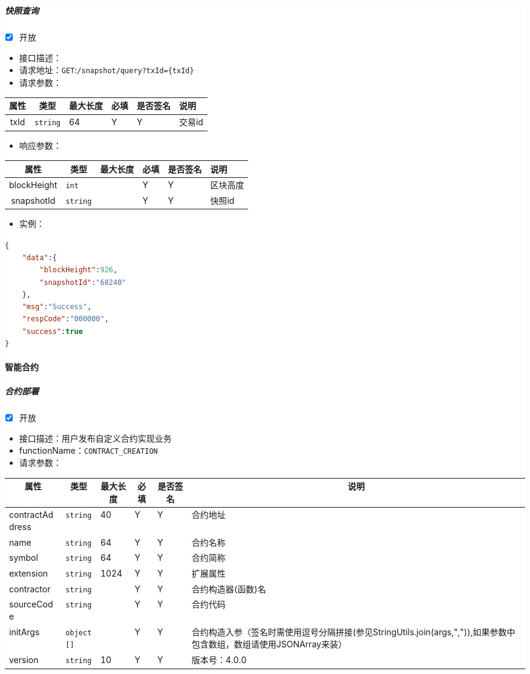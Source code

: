 ##### 快照查询

- [x] 开放
- 接口描述：  
- 请求地址：`GET`:`/snapshot/query?txId={txId}`
- 请求参数： 

|    属性     | 类型     | 最大长度 | 必填 | 是否签名 | 说明                          |
| :---------: | -------- | -------- | ---- | -------- | :---------------------------- |
| txId | `string` | 64     | Y    | Y        | 交易id                      |


- 响应参数：

|    属性     | 类型     | 最大长度 | 必填 | 是否签名 | 说明                          |
| :---------: | -------- | -------- | ---- | -------- | :---------------------------- |
| blockHeight | `int` |      | Y    | Y        | 区块高度                      |
| snapshotId | `string` |      | Y    | Y        | 快照id                      |

- 实例：

```json tab="请求实例"

```

```json tab="响应实例"
{
    "data":{
        "blockHeight":926,
        "snapshotId":"68240"
    },
    "msg":"Success",
    "respCode":"000000",
    "success":true
}
```

#### 智能合约

##### <a id="CONTRACT_CREATION">合约部署</a>

- [x] 开放
- 接口描述：用户发布自定义合约实现业务
- functionName：`CONTRACT_CREATION`
- 请求参数：

| 属性            | 类型       | 最大长度 | 必填 | 是否签名 | 说明                       |
| --------------- | ---------- | -------- | ---- | -------- | -------------------------- |
| contractAddress | `string`   | 40       | Y    | Y        | 合约地址 |
| name            | `string`   | 64       | Y    | Y        | 合约名称                   |
| symbol          | `string`   | 64       | Y    | Y        | 合约简称                   |
| extension       | `string`   | 1024     | Y    | Y        | 扩展属性                   |
| contractor      | `string`   |          | Y    | Y        | 合约构造器(函数)名         |
| sourceCode      | `string`   |          | Y    | Y        | 合约代码                   |
| initArgs        | `object[]` |          | Y    | Y        | 合约构造入参（签名时需使用逗号分隔拼接(参见StringUtils.join(args,",")),如果参数中包含数组，数组请使用JSONArray来装）              |
| version         | `string`   |10        | Y    | Y        | 版本号：4.0.0            |
